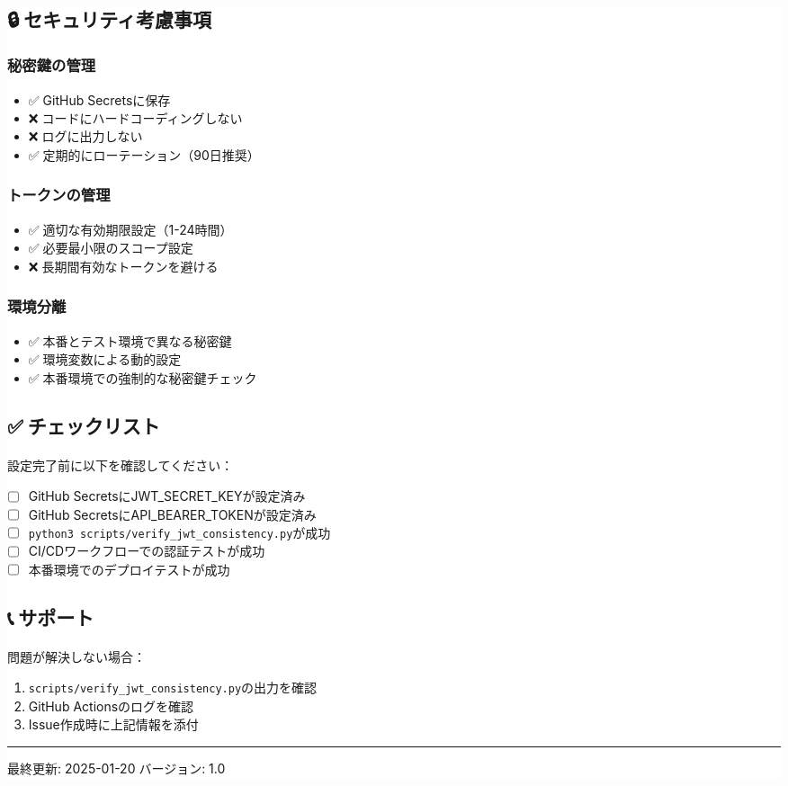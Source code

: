 ## 🔒 セキュリティ考慮事項

### 秘密鍵の管理

- ✅ GitHub Secretsに保存
- ❌ コードにハードコーディングしない
- ❌ ログに出力しない
- ✅ 定期的にローテーション（90日推奨）

### トークンの管理

- ✅ 適切な有効期限設定（1-24時間）
- ✅ 必要最小限のスコープ設定
- ❌ 長期間有効なトークンを避ける

### 環境分離

- ✅ 本番とテスト環境で異なる秘密鍵
- ✅ 環境変数による動的設定
- ✅ 本番環境での強制的な秘密鍵チェック

## ✅ チェックリスト

設定完了前に以下を確認してください：

- [ ] GitHub SecretsにJWT_SECRET_KEYが設定済み
- [ ] GitHub SecretsにAPI_BEARER_TOKENが設定済み
- [ ] `python3 scripts/verify_jwt_consistency.py`が成功
- [ ] CI/CDワークフローでの認証テストが成功
- [ ] 本番環境でのデプロイテストが成功

## 📞 サポート

問題が解決しない場合：

1. `scripts/verify_jwt_consistency.py`の出力を確認
2. GitHub Actionsのログを確認
3. Issue作成時に上記情報を添付

---

最終更新: 2025-01-20
バージョン: 1.0
